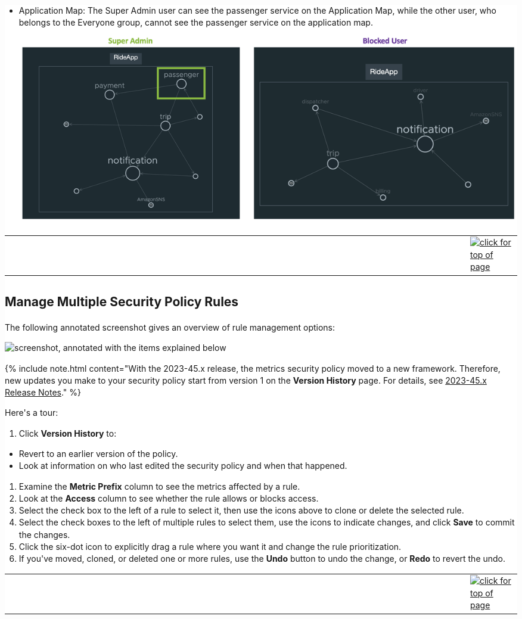 
* Application Map: The Super Admin user can see the passenger service on the Application Map, while the other user, who belongs to the Everyone group, cannot see the passenger service on the application map.
  ![A screenshot of how the Super Admin user and a user that belongs to the everyone group sees data on the application map.](images/traces_security_policy_example_service_map.png)


<table style="width: 100%;">
<tbody>
<tr><td width="90%">&nbsp;</td><td width="10%"><a href="security_policy.html"><img src="/images/to_top.png" alt="click for top of page"/></a></td></tr>
</tbody>
</table>


## Manage Multiple Security Policy Rules

The following annotated screenshot gives an overview of rule management options:

![screenshot, annotated with the items explained below](images/metrics_security_annotated.png)



{% include note.html content="With the 2023-45.x release, the metrics security policy moved to a new framework. Therefore, new updates you make to your security policy start from version 1 on the **Version History** page. For details, see [2023-45.x Release Notes](wavefront_release_notes.html#2023-45x-release-notes)." %}

Here's a tour:

1. Click **Version History** to:
  * Revert to an earlier version of the policy.
  * Look at information on who last edited the security policy and when that happened.
1. Examine the **Metric Prefix** column to see the metrics affected by a rule.
1. Look at the **Access** column to see whether the rule allows or blocks access.
1. Select the check box to the left of a rule to select it, then use the icons above to clone or delete the selected rule.
1. Select the check boxes to the left of multiple rules to select them, use the icons to indicate changes, and click **Save** to commit the changes.
1. Click the six-dot icon to explicitly drag a rule where you want it and change the rule prioritization.
1. If you've moved, cloned, or deleted one or more rules, use the **Undo** button to undo the change, or **Redo** to revert the undo.

<table style="width: 100%;">
<tbody>
<tr><td width="90%">&nbsp;</td><td width="10%"><a href="security_policy.html"><img src="/images/to_top.png" alt="click for top of page"/></a></td></tr>
</tbody>
</table>